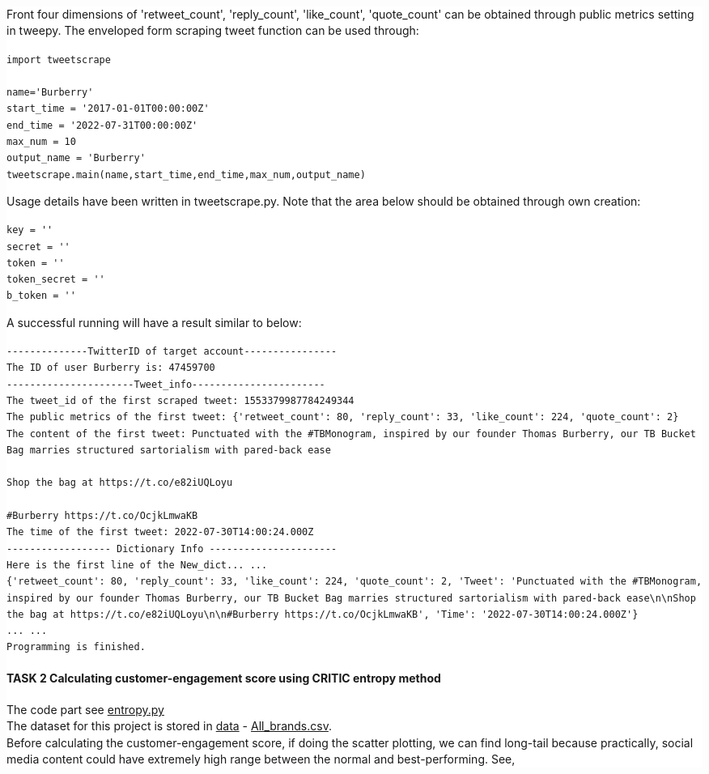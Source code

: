 Front four dimensions of 'retweet_count', 'reply_count', 'like_count', 'quote_count' can be obtained through public metrics setting in tweepy. The enveloped form scraping tweet function can be used through:

```
import tweetscrape

name='Burberry'
start_time = '2017-01-01T00:00:00Z'
end_time = '2022-07-31T00:00:00Z'
max_num = 10
output_name = 'Burberry'
tweetscrape.main(name,start_time,end_time,max_num,output_name)

```
Usage details have been written in tweetscrape.py. Note that the area below should be obtained through own creation:
```
key = ''
secret = ''
token = ''
token_secret = ''
b_token = ''
```

A successful running will have a result similar to below:
```
--------------TwitterID of target account----------------
The ID of user Burberry is: 47459700
----------------------Tweet_info-----------------------
The tweet_id of the first scraped tweet: 1553379987784249344
The public metrics of the first tweet: {'retweet_count': 80, 'reply_count': 33, 'like_count': 224, 'quote_count': 2}
The content of the first tweet: Punctuated with the #TBMonogram, inspired by our founder Thomas Burberry, our TB Bucket Bag marries structured sartorialism with pared-back ease

Shop the bag at https://t.co/e82iUQLoyu

#Burberry https://t.co/OcjkLmwaKB
The time of the first tweet: 2022-07-30T14:00:24.000Z
------------------ Dictionary Info ----------------------
Here is the first line of the New_dict... ...
{'retweet_count': 80, 'reply_count': 33, 'like_count': 224, 'quote_count': 2, 'Tweet': 'Punctuated with the #TBMonogram, inspired by our founder Thomas Burberry, our TB Bucket Bag marries structured sartorialism with pared-back ease\n\nShop the bag at https://t.co/e82iUQLoyu\n\n#Burberry https://t.co/OcjkLmwaKB', 'Time': '2022-07-30T14:00:24.000Z'}
... ...
Programming is finished.
```
#### TASK 2 Calculating customer-engagement score using CRITIC entropy method
The code part see [entropy.py](https://github.com/WindAlan-sw/Measuring_customer-engagement_through_entropy/blob/main/entropy.py)\
The dataset for this project is stored in [data](https://github.com/WindAlan-sw/Measuring_customer-engagement_through_entropy/tree/main/data) - [All_brands.csv](https://github.com/WindAlan-sw/Measuring_customer-engagement_through_entropy/blob/main/data/All_brands.csv).\
Before calculating the customer-engagement score, if doing the scatter plotting, we can find long-tail because practically, social media content could have extremely high range between the normal and best-performing. See,
